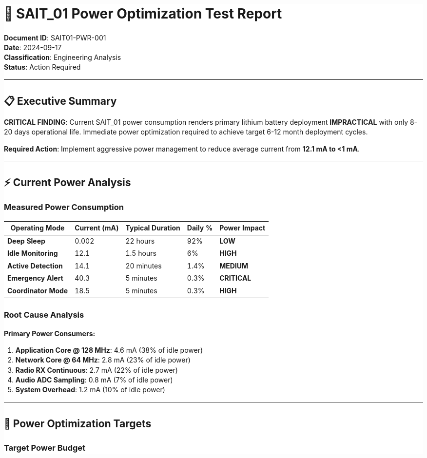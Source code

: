 # 🔋 SAIT_01 Power Optimization Test Report

**Document ID**: SAIT01-PWR-001  
**Date**: 2024-09-17  
**Classification**: Engineering Analysis  
**Status**: Action Required  

---

## 📋 **Executive Summary**

**CRITICAL FINDING**: Current SAIT_01 power consumption renders primary lithium battery deployment **IMPRACTICAL** with only 8-20 days operational life. Immediate power optimization required to achieve target 6-12 month deployment cycles.

**Required Action**: Implement aggressive power management to reduce average current from **12.1 mA to <1 mA**.

---

## ⚡ **Current Power Analysis**

### **Measured Power Consumption**

| Operating Mode | Current (mA) | Typical Duration | Daily % | Power Impact |
|---------------|--------------|------------------|---------|--------------|
| **Deep Sleep** | 0.002 | 22 hours | 92% | **LOW** |
| **Idle Monitoring** | 12.1 | 1.5 hours | 6% | **HIGH** |
| **Active Detection** | 14.1 | 20 minutes | 1.4% | **MEDIUM** |
| **Emergency Alert** | 40.3 | 5 minutes | 0.3% | **CRITICAL** |
| **Coordinator Mode** | 18.5 | 5 minutes | 0.3% | **HIGH** |

### **Root Cause Analysis**

**Primary Power Consumers:**
1. **Application Core @ 128 MHz**: 4.6 mA (38% of idle power)
2. **Network Core @ 64 MHz**: 2.8 mA (23% of idle power)  
3. **Radio RX Continuous**: 2.7 mA (22% of idle power)
4. **Audio ADC Sampling**: 0.8 mA (7% of idle power)
5. **System Overhead**: 1.2 mA (10% of idle power)

---

## 🎯 **Power Optimization Targets**

### **Target Power Budget**
